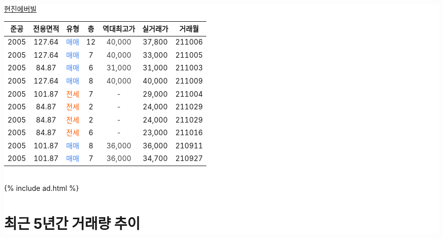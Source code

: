 [현진에버빌](https://search.naver.com/search.naver?query=%EA%B2%BD%EC%83%81%EB%B6%81%EB%8F%84+%EA%B5%AC%EB%AF%B8%EC%8B%9C+%EB%B4%89%EA%B3%A1%EB%8F%99+%ED%98%84%EC%A7%84%EC%97%90%EB%B2%84%EB%B9%8C)

|준공|전용면적|유형|층|역대최고가|실거래가|거래월|
|:---:|:---:|:---:|:---:|:---:|:---:|:---:|
|2005|127.64|<span style="color:#4285f3">매매</span>|12|<span style="color:#444444">40,000</span>|37,800|211006|
|2005|127.64|<span style="color:#4285f3">매매</span>|7|<span style="color:#444444">40,000</span>|33,000|211005|
|2005|84.87|<span style="color:#4285f3">매매</span>|6|<span style="color:#444444">31,000</span>|31,000|211003|
|2005|127.64|<span style="color:#4285f3">매매</span>|8|<span style="color:#444444">40,000</span>|40,000|211009|
|2005|101.87|<span style="color:#ff5a00">전세</span>|7|<span style="color:#444444">-</span>|29,000|211004|
|2005|84.87|<span style="color:#ff5a00">전세</span>|2|<span style="color:#444444">-</span>|24,000|211029|
|2005|84.87|<span style="color:#ff5a00">전세</span>|2|<span style="color:#444444">-</span>|24,000|211029|
|2005|84.87|<span style="color:#ff5a00">전세</span>|6|<span style="color:#444444">-</span>|23,000|211016|
|2005|101.87|<span style="color:#4285f3">매매</span>|8|<span style="color:#444444">36,000</span>|36,000|210911|
|2005|101.87|<span style="color:#4285f3">매매</span>|7|<span style="color:#444444">36,000</span>|34,700|210927|


<br>
{% include ad.html %}
<br>

# 최근 5년간 거래량 추이


<div style="width:100%;">
    <canvas id="deal_progress" height="200"></canvas>
</div>

<script>
new Chart(document.getElementById("deal_progress"), {
    type: 'line',
    data: {
        labels: ['201611','201612','201701','201702','201703','201704','201705','201706','201707','201708','201709','201710','201711','201712','201801','201802','201803','201804','201805','201806','201807','201808','201809','201810','201811','201812','201901','201902','201903','201904','201905','201906','201907','201908','201909','201910','201911','201912','202001','202002','202003','202004','202005','202006','202007','202008','202009','202010','202011','202012','202101','202102','202103','202104','202105','202106','202107','202108','202109','202110','202111'],
        datasets: [{
            label: '매매',
            pointRadius: 1,
            data: [31, 22, 16, 22, 20, 18, 24, 27, 29, 20, 29, 19, 26, 30, 39, 29, 30, 16, 28, 13, 17, 18, 15, 12, 13, 12, 17, 24, 14, 9, 12, 25, 13, 21, 26, 25, 28, 32, 25, 34, 10, 22, 66, 113, 34, 32, 17, 29, 73, 119, 73, 47, 50, 94, 114, 61, 43, 50, 42, 34, 5],
            borderColor: "rgba(255, 201, 14, 1)",
            backgroundColor: "rgba(255, 201, 14, 0.5)",
            fill: false,
            lineTension: 0
        },{
            label: '전월세',
            pointRadius: 1,
            data: [13, 11, 16, 15, 15, 6, 10, 14, 16, 18, 7, 7, 10, 25, 25, 26, 21, 18, 27, 20, 17, 22, 15, 18, 8, 18, 22, 19, 16, 9, 10, 7, 16, 18, 21, 13, 19, 16, 22, 28, 14, 20, 27, 31, 18, 13, 21, 18, 15, 17, 26, 27, 32, 43, 54, 39, 34, 28, 15, 25, 5],
            borderColor: "rgba(0, 141, 185, 1)",
            backgroundColor: "rgba(0, 141, 185, 0.5)",
            fill: false,
            lineTension: 0